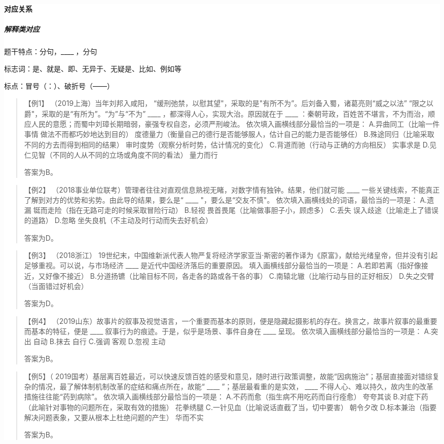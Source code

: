 #### 对应关系

##### 解释类对应

题干特点：分句，____ ，分句

标志词：是、就是、即、无异于、无疑是、比如、例如等

标点：冒号（：）、破折号（——）

> 【例1】 （2019上海）当年刘邦入咸阳， “缓刑弛禁，以慰其望"，采取的是"有所不为”。后刘备入蜀，诸葛亮则“威之以法” “限之以爵"，采取的是“有所为”。“为”与“不为” ____ ，都深得人心，实现大治。原因就在于 ____ ：秦朝苛政，百姓苦不堪言，不为而治，顺应人民的意愿；而蜀中刘璋长期暗弱，豪强专权自恣，必须严刑峻法。
> 依次填入画横线部分最恰当的一项是：
> A.异曲同工（比喻一件事情 做法不而都巧妙地达到目的）			度德量力（衡量自己的德行是否能够服人，估计自己的能力是否能够任）
> B.殊途同归（比喻采取不同的方去而得到相同的结果）			 	审时度势（观察分析时势，估计情况的变化）
> C.背道而驰（行动与正确的方向相反）											实事求是
> D.见仁见智（不同的人从不同的立场或角度不同的看法）			 量力而行
>
> 答案为B。

> 【例2】 （2018事业单位联考）管理者往往对直观信息熟视无睹，对数字情有独钟。结果，他们就可能 ____ 一些关键线索，不能真正了解到对方的优势和劣势。由此导的结果，要么是“ ____ "，要么是“交友不慎"。
> 依次填入画横线处的词语，最恰当的一项是：
> A.遗漏			铤而走险（指在无路可走的时候采取冒险行动）
> B.轻视			畏首畏尾（比喻做事胆子小，顾虑多）
> C.丢失			误入歧途（比喻走上了错误的道路）
> D.忽略			坐失良机（不主动及时行动而失去好机会）
>
> 答案为D。

> 【例3】 （2018浙江） 19世纪末，中国维新派代表人物严复将经济学家亚当·斯密的著作译为《原富》，献给光绪皇帝，但并没有引起足够重视。可以说，与市场经济 ____ 是近代中国经济落后的重要原因。
> 填入画横线部分最恰当的一项是：
> A.若即若离（指好像接近，又好像不接近）
> B.分道扬镳（比喻目标不同，各走各的路或各干各的事）
> C.南辕北辙（比喻行动与目的正好相反）
> D.失之交臂（当面错过好机会）
>
> 答案为D。

> 【例4】 （2019山东）故事片的叙事及视觉语言，一个重要而基本的原则，便是隐藏起摄影机的存在。换言之，故事片叙事的最重要而基本的特征，便是 ____ 叙事行为的痕迹。于是，似乎是场景、事件自身在 ____ 呈现。
> 依次填入画横线部分最恰当的一项是：
> A.突出		自动
> B.抹去		自行
> C.强调		客观
> D.忽视		主动
>
> 答案为B。

> 【例5】（ 2019国考）基层离百姓最近，可以快速反馈百姓的感受和意见，随时进行政策调整，故能“因病施治”；基层直接面对错综复杂的情况，最了解体制机制改革的症结和痛点所在，故能“ ____ ”；基层最看重的是实效， ____ 不得人心、难以持久，故内生的改革措施往往能“药到病除”。
> 依次填入画横线部分最恰当的一项是：
> A.不药而愈（指生病不用吃药而自行痊愈）												夸夸其谈
> B.对症下药（此喻针对事物的问题所在，采取有效的措施）				 	花拳绣腿
> C.一针见血（比喻说话直截了当，切中要害）											朝令夕改
> D.标本兼治（指要解决问题表象，又要从根本上杜绝问题的产生）		 华而不实
>
> 答案为B。
